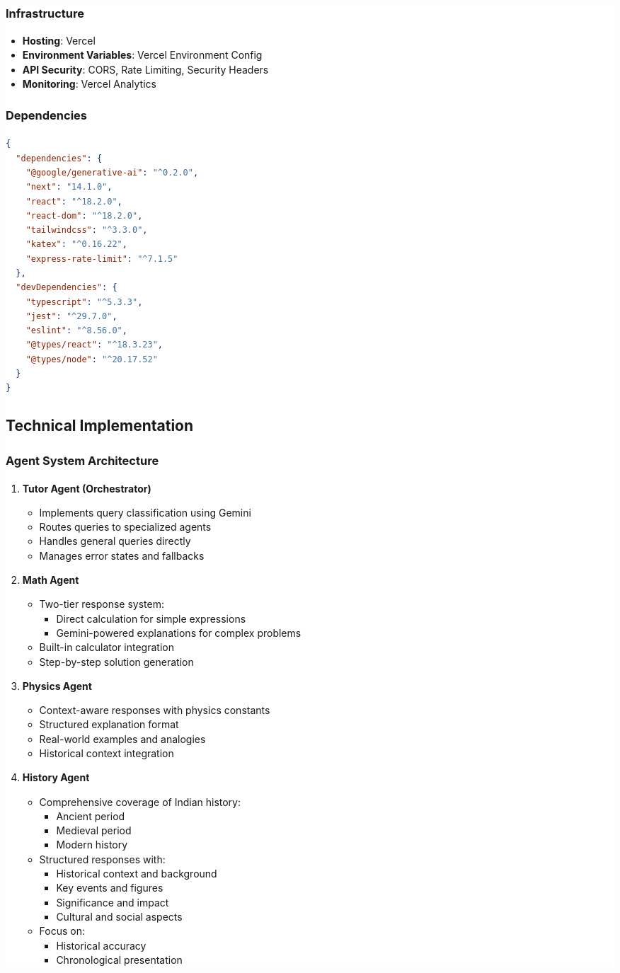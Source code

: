 ### Infrastructure
- **Hosting**: Vercel
- **Environment Variables**: Vercel Environment Config
- **API Security**: CORS, Rate Limiting, Security Headers
- **Monitoring**: Vercel Analytics

### Dependencies
```json
{
  "dependencies": {
    "@google/generative-ai": "^0.2.0",
    "next": "14.1.0",
    "react": "^18.2.0",
    "react-dom": "^18.2.0",
    "tailwindcss": "^3.3.0",
    "katex": "^0.16.22",
    "express-rate-limit": "^7.1.5"
  },
  "devDependencies": {
    "typescript": "^5.3.3",
    "jest": "^29.7.0",
    "eslint": "^8.56.0",
    "@types/react": "^18.3.23",
    "@types/node": "^20.17.52"
  }
}
```

## Technical Implementation

### Agent System Architecture
1. **Tutor Agent (Orchestrator)**
   - Implements query classification using Gemini
   - Routes queries to specialized agents
   - Handles general queries directly
   - Manages error states and fallbacks

2. **Math Agent**
   - Two-tier response system:
     - Direct calculation for simple expressions
     - Gemini-powered explanations for complex problems
   - Built-in calculator integration
   - Step-by-step solution generation

3. **Physics Agent**
   - Context-aware responses with physics constants
   - Structured explanation format
   - Real-world examples and analogies
   - Historical context integration

4. **History Agent**
   - Comprehensive coverage of Indian history:
     - Ancient period
     - Medieval period
     - Modern history
   - Structured responses with:
     - Historical context and background
     - Key events and figures
     - Significance and impact
     - Cultural and social aspects
   - Focus on:
     - Historical accuracy
     - Chronological presentation